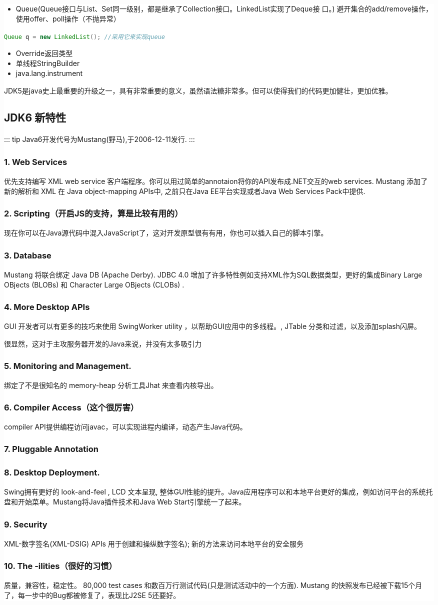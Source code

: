 - Queue(Queue接口与List、Set同一级别，都是继承了Collection接口。LinkedList实现了Deque接 口。)
    避开集合的add/remove操作，使用offer、poll操作（不抛异常）
    
```java
Queue q = new LinkedList(); //采用它来实现queue
```

- Override返回类型
- 单线程StringBuilder
- java.lang.instrument

JDK5是java史上最重要的升级之一，具有非常重要的意义，虽然语法糖非常多。但可以使得我们的代码更加健壮，更加优雅。


## JDK6 新特性

::: tip
Java6开发代号为Mustang(野马),于2006-12-11发行.
:::

### 1. Web Services
优先支持编写 XML web service 客户端程序。你可以用过简单的annotaion将你的API发布成.NET交互的web services. Mustang 添加了新的解析和 XML 在 Java object-mapping APIs中, 之前只在Java EE平台实现或者Java Web Services Pack中提供.

### 2. Scripting（开启JS的支持，算是比较有用的）
现在你可以在Java源代码中混入JavaScript了，这对开发原型很有有用，你也可以插入自己的脚本引擎。

### 3. Database
Mustang 将联合绑定 Java DB (Apache Derby). JDBC 4.0 增加了许多特性例如支持XML作为SQL数据类型，更好的集成Binary Large OBjects (BLOBs) 和 Character Large OBjects (CLOBs) .

### 4. More Desktop APIs
GUI 开发者可以有更多的技巧来使用 SwingWorker utility ，以帮助GUI应用中的多线程。, JTable 分类和过滤，以及添加splash闪屏。

很显然，这对于主攻服务器开发的Java来说，并没有太多吸引力

### 5. Monitoring and Management.
绑定了不是很知名的 memory-heap 分析工具Jhat 来查看内核导出。

### 6. Compiler Access（这个很厉害）
compiler API提供编程访问javac，可以实现进程内编译，动态产生Java代码。

### 7. Pluggable Annotation

### 8. Desktop Deployment.
Swing拥有更好的 look-and-feel , LCD 文本呈现, 整体GUI性能的提升。Java应用程序可以和本地平台更好的集成，例如访问平台的系统托盘和开始菜单。Mustang将Java插件技术和Java Web Start引擎统一了起来。

### 9. Security
XML-数字签名(XML-DSIG) APIs 用于创建和操纵数字签名); 新的方法来访问本地平台的安全服务

### 10. The -ilities（很好的习惯）
质量，兼容性，稳定性。 80,000 test cases 和数百万行测试代码(只是测试活动中的一个方面). Mustang 的快照发布已经被下载15个月了，每一步中的Bug都被修复了，表现比J2SE 5还要好。
